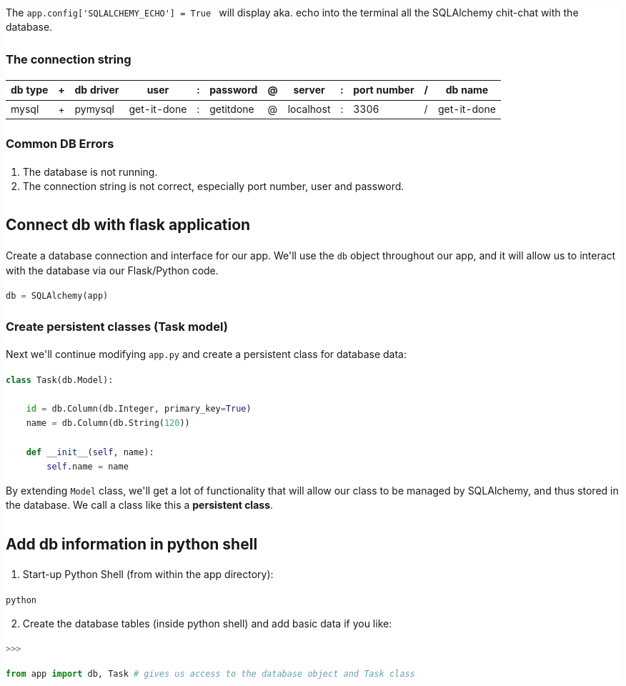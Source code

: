 The `app.config['SQLALCHEMY_ECHO'] = True ` will display aka. echo into the terminal all the SQLAlchemy chit-chat with the database.

### The connection string

| db type | +    | db driver | user        | :    | password  | @    | server    | :    | port number | /    | db name     |
| ------- | ---- | --------- | ----------- | ---- | --------- | ---- | --------- | ---- | ----------- | ---- | ----------- |
| mysql   | +    | pymysql   | get-it-done | :    | getitdone | @    | localhost | :    | 3306        | /    | get-it-done |

### Common DB Errors

1. The database is not running.
2. The connection string is not correct, especially port number, user and password.

## Connect db with flask application

Create a database connection and interface for our app. We'll use the `db` object throughout our app, and it will allow us to interact with the database via our Flask/Python code.

```python
db = SQLAlchemy(app)
```

### Create persistent classes (Task model)

Next we'll continue modifying `app.py` and create a persistent class for database data:

```python
class Task(db.Model):

    id = db.Column(db.Integer, primary_key=True)
    name = db.Column(db.String(120))

    def __init__(self, name):
        self.name = name
```

By extending `Model` class, we'll get a lot of functionality that will allow our class to be managed by SQLAlchemy, and thus stored in the database. We call a class like this a **persistent class**.

## Add db information in python shell

1. Start-up Python Shell (from within the app directory):

```bash
python
```

2. Create the database tables (inside python shell) and add basic data if you like:

```python
>>>
```

```python
from app import db, Task # gives us access to the database object and Task class
```
